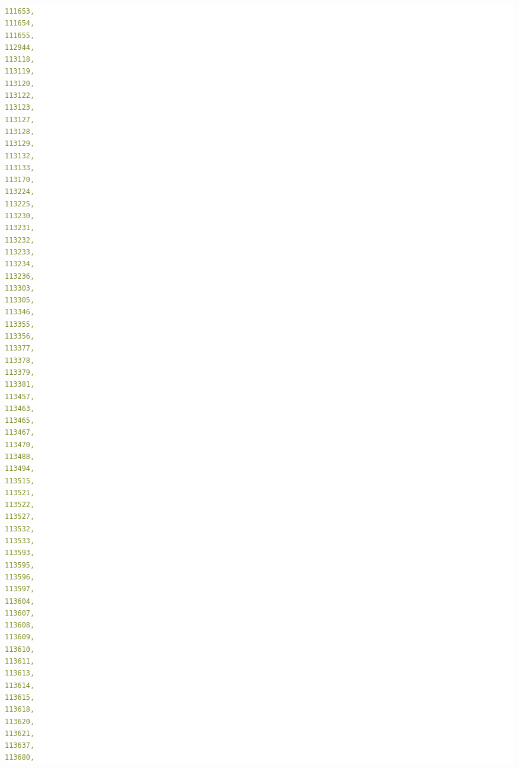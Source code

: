```yaml
111653,
111654,
111655,
112944,
113118,
113119,
113120,
113122,
113123,
113127,
113128,
113129,
113132,
113133,
113170,
113224,
113225,
113230,
113231,
113232,
113233,
113234,
113236,
113303,
113305,
113346,
113355,
113356,
113377,
113378,
113379,
113381,
113457,
113463,
113465,
113467,
113470,
113488,
113494,
113515,
113521,
113522,
113527,
113532,
113533,
113593,
113595,
113596,
113597,
113604,
113607,
113608,
113609,
113610,
113611,
113613,
113614,
113615,
113618,
113620,
113621,
113637,
113680,
```